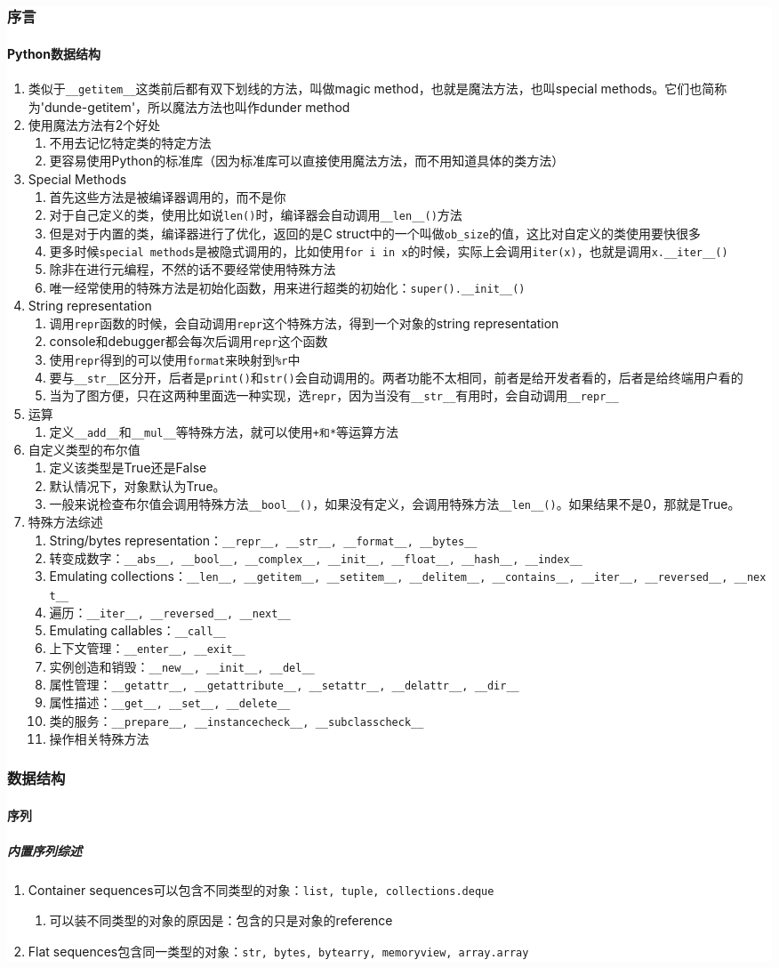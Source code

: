 ### 序言

#### Python数据结构

1. 类似于`__getitem__`这类前后都有双下划线的方法，叫做magic method，也就是魔法方法，也叫special methods。它们也简称为'dunde-getitem'，所以魔法方法也叫作dunder method
2. 使用魔法方法有2个好处
   1. 不用去记忆特定类的特定方法
   2. 更容易使用Python的标准库（因为标准库可以直接使用魔法方法，而不用知道具体的类方法）
3. Special Methods
   1. 首先这些方法是被编译器调用的，而不是你
   2. 对于自己定义的类，使用比如说`len()`时，编译器会自动调用`__len__()`方法
   3. 但是对于内置的类，编译器进行了优化，返回的是C struct中的一个叫做`ob_size`的值，这比对自定义的类使用要快很多
   4. 更多时候`special methods`是被隐式调用的，比如使用`for i in x`的时候，实际上会调用`iter(x)`，也就是调用`x.__iter__()`
   5. 除非在进行元编程，不然的话不要经常使用特殊方法
   6. 唯一经常使用的特殊方法是初始化函数，用来进行超类的初始化：`super().__init__()`
4. String representation
   1. 调用`repr`函数的时候，会自动调用`repr`这个特殊方法，得到一个对象的string representation
   2. console和debugger都会每次后调用`repr`这个函数
   3. 使用`repr`得到的可以使用`format`来映射到`%r`中
   4. 要与`__str__`区分开，后者是`print()`和`str()`会自动调用的。两者功能不太相同，前者是给开发者看的，后者是给终端用户看的
   5. 当为了图方便，只在这两种里面选一种实现，选`repr`，因为当没有`__str__`有用时，会自动调用`__repr__`
5. 运算
   1. 定义`__add__`和`__mul__`等特殊方法，就可以使用`+和*`等运算方法
6. 自定义类型的布尔值
   1. 定义该类型是True还是False
   2. 默认情况下，对象默认为True。
   3. 一般来说检查布尔值会调用特殊方法`__bool__()`，如果没有定义，会调用特殊方法`__len__()`。如果结果不是0，那就是True。
7. 特殊方法综述
   1. String/bytes representation：`__repr__, __str__, __format__, __bytes__`
   2. 转变成数字：`__abs__, __bool__, __complex__, __init__, __float__, __hash__, __index__`
   3. Emulating collections：`__len__, __getitem__, __setitem__, __delitem__, __contains__, __iter__, __reversed__, __next__`
   4. 遍历：`__iter__, __reversed__, __next__`
   5. Emulating callables：`__call__`
   6. 上下文管理：`__enter__, __exit__`
   7. 实例创造和销毁：`__new__, __init__, __del__`
   8. 属性管理：`__getattr__, __getattribute__, __setattr__, __delattr__, __dir__`
   9. 属性描述：`__get__, __set__, __delete__`
   10. 类的服务：`__prepare__, __instancecheck__, __subclasscheck__`
   11. 操作相关特殊方法



### 数据结构

#### 序列

##### 内置序列综述

1. Container sequences可以包含不同类型的对象：`list, tuple, collections.deque`
   
   1. 可以装不同类型的对象的原因是：包含的只是对象的reference
2. Flat sequences包含同一类型的对象：`str, bytes, bytearry, memoryview, array.array`
   